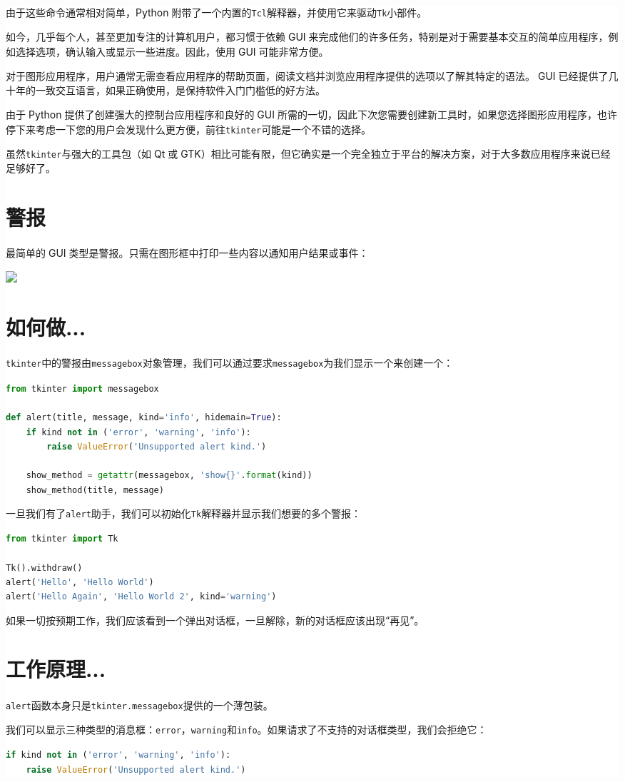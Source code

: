 由于这些命令通常相对简单，Python 附带了一个内置的`Tcl`解释器，并使用它来驱动`Tk`小部件。

如今，几乎每个人，甚至更加专注的计算机用户，都习惯于依赖 GUI 来完成他们的许多任务，特别是对于需要基本交互的简单应用程序，例如选择选项，确认输入或显示一些进度。因此，使用 GUI 可能非常方便。

对于图形应用程序，用户通常无需查看应用程序的帮助页面，阅读文档并浏览应用程序提供的选项以了解其特定的语法。 GUI 已经提供了几十年的一致交互语言，如果正确使用，是保持软件入门门槛低的好方法。

由于 Python 提供了创建强大的控制台应用程序和良好的 GUI 所需的一切，因此下次您需要创建新工具时，如果您选择图形应用程序，也许停下来考虑一下您的用户会发现什么更方便，前往`tkinter`可能是一个不错的选择。

虽然`tkinter`与强大的工具包（如 Qt 或 GTK）相比可能有限，但它确实是一个完全独立于平台的解决方案，对于大多数应用程序来说已经足够好了。

# 警报

最简单的 GUI 类型是警报。只需在图形框中打印一些内容以通知用户结果或事件：

![](https://github.com/OpenDocCN/freelearn-python-zh/raw/master/docs/mod-py-stlib-cb/img/ca5ecdd4-5d78-49d5-a9d8-50c84ff5b921.png)

# 如何做...

`tkinter`中的警报由`messagebox`对象管理，我们可以通过要求`messagebox`为我们显示一个来创建一个：

```py
from tkinter import messagebox

def alert(title, message, kind='info', hidemain=True):
    if kind not in ('error', 'warning', 'info'):
        raise ValueError('Unsupported alert kind.')

    show_method = getattr(messagebox, 'show{}'.format(kind))
    show_method(title, message)
```

一旦我们有了`alert`助手，我们可以初始化`Tk`解释器并显示我们想要的多个警报：

```py
from tkinter import Tk

Tk().withdraw()
alert('Hello', 'Hello World')
alert('Hello Again', 'Hello World 2', kind='warning')
```

如果一切按预期工作，我们应该看到一个弹出对话框，一旦解除，新的对话框应该出现“再见”。

# 工作原理...

`alert`函数本身只是`tkinter.messagebox`提供的一个薄包装。

我们可以显示三种类型的消息框：`error`，`warning`和`info`。如果请求了不支持的对话框类型，我们会拒绝它：

```py
if kind not in ('error', 'warning', 'info'):
    raise ValueError('Unsupported alert kind.')
```
